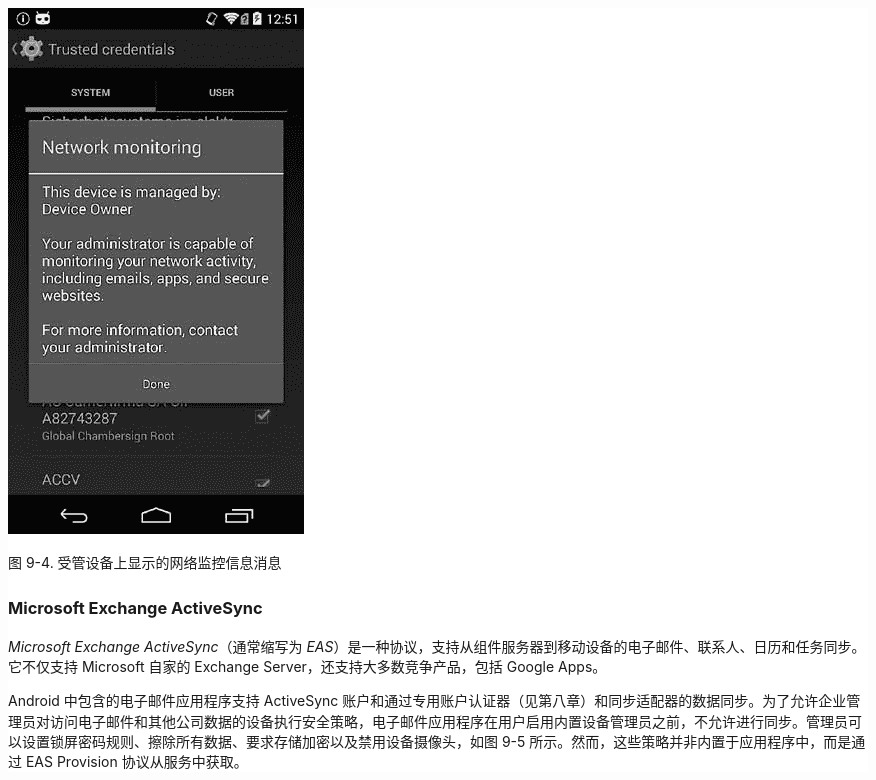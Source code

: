 ![受管设备上显示的网络监控信息消息](img/09fig04.png.jpg)

图 9-4. 受管设备上显示的网络监控信息消息

### Microsoft Exchange ActiveSync

*Microsoft Exchange ActiveSync*（通常缩写为 *EAS*）是一种协议，支持从组件服务器到移动设备的电子邮件、联系人、日历和任务同步。它不仅支持 Microsoft 自家的 Exchange Server，还支持大多数竞争产品，包括 Google Apps。

Android 中包含的电子邮件应用程序支持 ActiveSync 账户和通过专用账户认证器（见第八章）和同步适配器的数据同步。为了允许企业管理员对访问电子邮件和其他公司数据的设备执行安全策略，电子邮件应用程序在用户启用内置设备管理员之前，不允许进行同步。管理员可以设置锁屏密码规则、擦除所有数据、要求存储加密以及禁用设备摄像头，如图 9-5 所示。然而，这些策略并非内置于应用程序中，而是通过 EAS Provision 协议从服务中获取。
